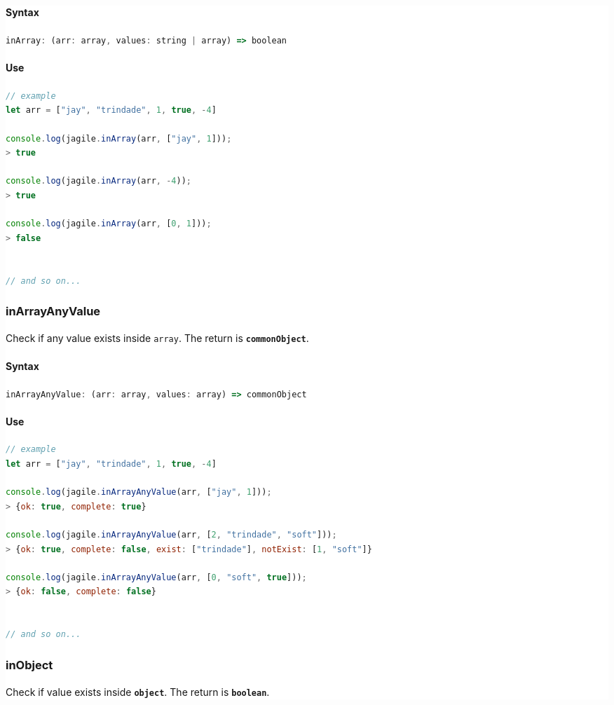 #### Syntax
```javascript
inArray: (arr: array, values: string | array) => boolean
```

#### Use
```javascript
// example
let arr = ["jay", "trindade", 1, true, -4]

console.log(jagile.inArray(arr, ["jay", 1]));
> true

console.log(jagile.inArray(arr, -4));
> true

console.log(jagile.inArray(arr, [0, 1]));
> false


// and so on...
```

### inArrayAnyValue
Check if any value exists inside `array`. The return is **`commonObject`**.

#### Syntax
```javascript
inArrayAnyValue: (arr: array, values: array) => commonObject
```

#### Use
```javascript
// example
let arr = ["jay", "trindade", 1, true, -4]

console.log(jagile.inArrayAnyValue(arr, ["jay", 1]));
> {ok: true, complete: true}

console.log(jagile.inArrayAnyValue(arr, [2, "trindade", "soft"]));
> {ok: true, complete: false, exist: ["trindade"], notExist: [1, "soft"]}

console.log(jagile.inArrayAnyValue(arr, [0, "soft", true]));
> {ok: false, complete: false}


// and so on...
```

### inObject
Check if value exists inside **`object`**. The return is **`boolean`**.
